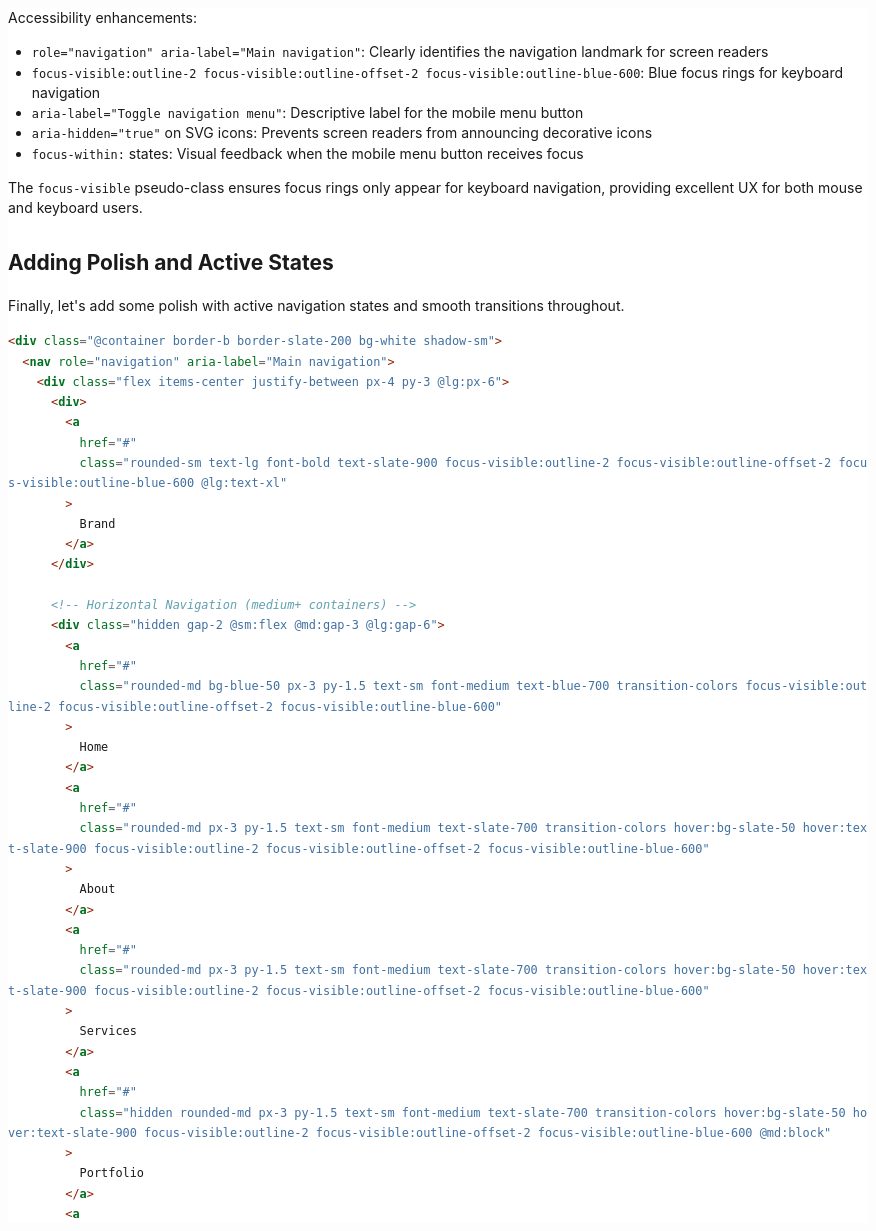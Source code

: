 Accessibility enhancements:

- `role="navigation" aria-label="Main navigation"`: Clearly identifies the navigation landmark for screen readers
- `focus-visible:outline-2 focus-visible:outline-offset-2 focus-visible:outline-blue-600`: Blue focus rings for keyboard navigation
- `aria-label="Toggle navigation menu"`: Descriptive label for the mobile menu button
- `aria-hidden="true"` on SVG icons: Prevents screen readers from announcing decorative icons
- `focus-within:` states: Visual feedback when the mobile menu button receives focus

The `focus-visible` pseudo-class ensures focus rings only appear for keyboard navigation, providing excellent UX for both mouse and keyboard users.

## Adding Polish and Active States

Finally, let's add some polish with active navigation states and smooth transitions throughout.

```html tailwind
<div class="@container border-b border-slate-200 bg-white shadow-sm">
  <nav role="navigation" aria-label="Main navigation">
    <div class="flex items-center justify-between px-4 py-3 @lg:px-6">
      <div>
        <a
          href="#"
          class="rounded-sm text-lg font-bold text-slate-900 focus-visible:outline-2 focus-visible:outline-offset-2 focus-visible:outline-blue-600 @lg:text-xl"
        >
          Brand
        </a>
      </div>

      <!-- Horizontal Navigation (medium+ containers) -->
      <div class="hidden gap-2 @sm:flex @md:gap-3 @lg:gap-6">
        <a
          href="#"
          class="rounded-md bg-blue-50 px-3 py-1.5 text-sm font-medium text-blue-700 transition-colors focus-visible:outline-2 focus-visible:outline-offset-2 focus-visible:outline-blue-600"
        >
          Home
        </a>
        <a
          href="#"
          class="rounded-md px-3 py-1.5 text-sm font-medium text-slate-700 transition-colors hover:bg-slate-50 hover:text-slate-900 focus-visible:outline-2 focus-visible:outline-offset-2 focus-visible:outline-blue-600"
        >
          About
        </a>
        <a
          href="#"
          class="rounded-md px-3 py-1.5 text-sm font-medium text-slate-700 transition-colors hover:bg-slate-50 hover:text-slate-900 focus-visible:outline-2 focus-visible:outline-offset-2 focus-visible:outline-blue-600"
        >
          Services
        </a>
        <a
          href="#"
          class="hidden rounded-md px-3 py-1.5 text-sm font-medium text-slate-700 transition-colors hover:bg-slate-50 hover:text-slate-900 focus-visible:outline-2 focus-visible:outline-offset-2 focus-visible:outline-blue-600 @md:block"
        >
          Portfolio
        </a>
        <a
```